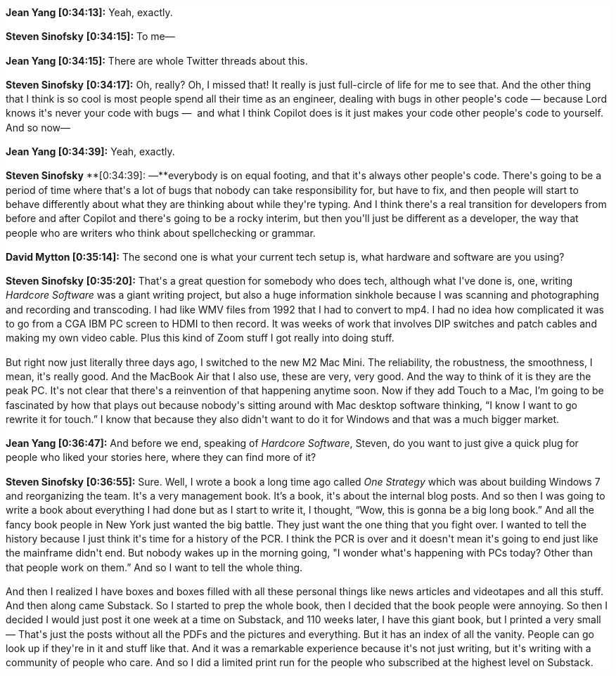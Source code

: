 **Jean Yang \[0:34:13\]:** Yeah, exactly.

**Steven Sinofsky** **\[0:34:15\]:** To me—

**Jean Yang \[0:34:15\]:** There are whole Twitter threads about this.

**Steven Sinofsky** **\[0:34:17\]:** Oh, really? Oh, I missed that! It really is just full-circle of life for me to see that. And the other thing that I think is so cool is most people spend all their time as an engineer, dealing with bugs in other people's code — because Lord knows it's never your code with bugs —  and what I think Copilot does is it just makes your code other people's code to yourself. And so now—

**Jean Yang \[0:34:39\]:** Yeah, exactly.

**Steven Sinofsky** **\[0:34:39\]: —**everybody is on equal footing, and that it's always other people's code. There's going to be a period of time where that's a lot of bugs that nobody can take responsibility for, but have to fix, and then people will start to behave differently about what they are thinking about while they're typing. And I think there's a real transition for developers from before and after Copilot and there's going to be a rocky interim, but then you'll just be different as a developer, the way that people who are writers who think about spellchecking or grammar.

**David Mytton \[0:35:14\]:** The second one is what your current tech setup is, what hardware and software are you using?

**Steven Sinofsky** **\[0:35:20\]:** That's a great question for somebody who does tech, although what I've done is, one, writing _Hardcore Software_ was a giant writing project, but also a huge information sinkhole because I was scanning and photographing and recording and transcoding. I had like WMV files from 1992 that I had to convert to mp4. I had no idea how complicated it was to go from a CGA IBM PC screen to HDMI to then record. It was weeks of work that involves DIP switches and patch cables and making my own video cable. Plus this kind of Zoom stuff I got really into doing stuff.

But right now just literally three days ago, I switched to the new M2 Mac Mini. The reliability, the robustness, the smoothness, I mean, it's really good. And the MacBook Air that I also use, these are very, very good. And the way to think of it is they are the peak PC. It's not clear that there's a reinvention of that happening anytime soon. Now if they add Touch to a Mac, I’m going to be fascinated by how that plays out because nobody's sitting around with Mac desktop software thinking, “I know I want to go rewrite it for touch.” I know that because they also didn't want to do it for Windows and that was a much bigger market.

**Jean Yang \[0:36:47\]:** And before we end, speaking of _Hardcore Software_, Steven, do you want to just give a quick plug for people who liked your stories here, where they can find more of it?

**Steven Sinofsky** **\[0:36:55\]:** Sure. Well, I wrote a book a long time ago called _One Strategy_ which was about building Windows 7 and reorganizing the team. It's a very management book. It’s a book, it's about the internal blog posts. And so then I was going to write a book about everything I had done but as I start to write it, I thought, “Wow, this is gonna be a big long book.” And all the fancy book people in New York just wanted the big battle. They just want the one thing that you fight over. I wanted to tell the history because I just think it's time for a history of the PCR. I think the PCR is over and it doesn't mean it's going to end just like the mainframe didn't end. But nobody wakes up in the morning going, "I wonder what's happening with PCs today? Other than that people work on them.” And so I want to tell the whole thing.

And then I realized I have boxes and boxes filled with all these personal things like news articles and videotapes and all this stuff. And then along came Substack. So I started to prep the whole book, then I decided that the book people were annoying. So then I decided I would just post it one week at a time on Substack, and 110 weeks later, I have this giant book, but I printed a very small— That's just the posts without all the PDFs and the pictures and everything. But it has an index of all the vanity. People can go look up if they're in it and stuff like that. And it was a remarkable experience because it's not just writing, but it's writing with a community of people who care. And so I did a limited print run for the people who subscribed at the highest level on Substack.

